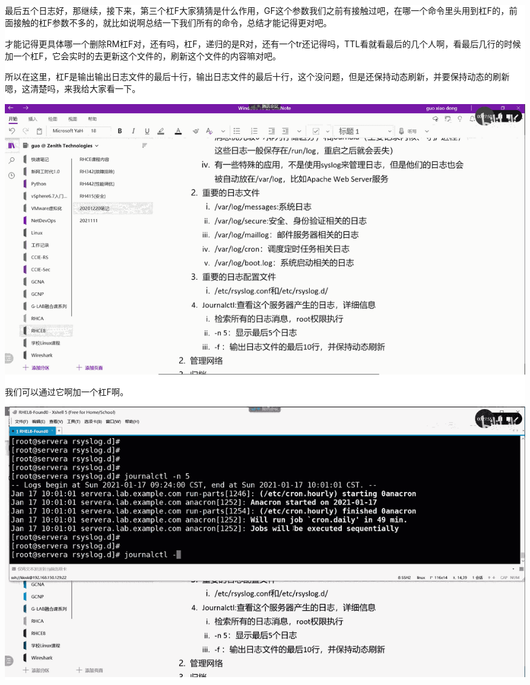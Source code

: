 最后五个日志好，那继续，接下来，第三个杠F大家猜猜是什么作用，GF这个参数我们之前有接触过吧，在哪一个命令里头用到杠F的，前面接触的杠F参数不多的，就比如说啊总结一下我们所有的命令，总结才能记得更对吧。

才能记得更具体哪一个删除RM杠F对，还有吗，杠F，递归的是R对，还有一个tr还记得吗，TTL看就看最后的几个人啊，看最后几行的时候加一个杠F，它会实时的去更新这个文件的，刷新这个文件的内容嘛对吧。

所以在这里，杠F是输出输出日志文件的最后十行，输出日志文件的最后十行，这个没问题，但是还保持动态刷新，并要保持动态的刷新嗯，这清楚吗，来我给大家看一下。



![](img/7da9df90602450442706590935532ab7_67.png)

我们可以通过它啊加一个杠F啊。

![](img/7da9df90602450442706590935532ab7_69.png)
